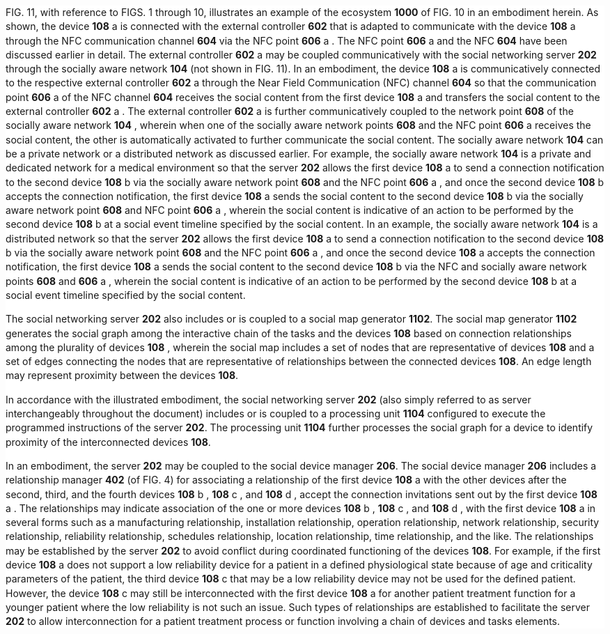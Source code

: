 FIG. 11, with reference to FIGS. 1 through 10, illustrates an example of the ecosystem **1000** of FIG. 10 in an embodiment herein. As shown, the device **108** a is connected with the external controller **602** that is adapted to communicate with the device **108** a through the NFC communication channel **604** via the NFC point **606** a . The NFC point **606** a and the NFC **604** have been discussed earlier in detail. The external controller **602** a may be coupled communicatively with the social networking server **202** through the socially aware network **104** (not shown in FIG. 11). In an embodiment, the device **108** a is communicatively connected to the respective external controller **602** a through the Near Field Communication (NFC) channel **604** so that the communication point **606** a of the NFC channel **604** receives the social content from the first device **108** a and transfers the social content to the external controller **602** a . The external controller **602** a is further communicatively coupled to the network point **608** of the socially aware network **104** , wherein when one of the socially aware network points **608** and the NFC point **606** a receives the social content, the other is automatically activated to further communicate the social content. The socially aware network **104** can be a private network or a distributed network as discussed earlier. For example, the socially aware network **104** is a private and dedicated network for a medical environment so that the server **202** allows the first device **108** a to send a connection notification to the second device **108** b via the socially aware network point **608** and the NFC point **606** a , and once the second device **108** b accepts the connection notification, the first device **108** a sends the social content to the second device **108** b via the socially aware network point **608** and NFC point **606** a , wherein the social content is indicative of an action to be performed by the second device **108** b at a social event timeline specified by the social content. In an example, the socially aware network **104** is a distributed network so that the server **202** allows the first device **108** a to send a connection notification to the second device **108** b via the socially aware network point **608** and the NFC point **606** a , and once the second device **108** a accepts the connection notification, the first device **108** a sends the social content to the second device **108** b via the NFC and socially aware network points **608** and **606** a , wherein the social content is indicative of an action to be performed by the second device **108** b at a social event timeline specified by the social content.

The social networking server **202** also includes or is coupled to a social map generator **1102**. The social map generator **1102** generates the social graph among the interactive chain of the tasks and the devices **108** based on connection relationships among the plurality of devices **108** , wherein the social map includes a set of nodes that are representative of devices **108** and a set of edges connecting the nodes that are representative of relationships between the connected devices **108**. An edge length may represent proximity between the devices **108**.

In accordance with the illustrated embodiment, the social networking server **202** (also simply referred to as server interchangeably throughout the document) includes or is coupled to a processing unit **1104** configured to execute the programmed instructions of the server **202**. The processing unit **1104** further processes the social graph for a device to identify proximity of the interconnected devices **108**.

In an embodiment, the server **202** may be coupled to the social device manager **206**. The social device manager **206** includes a relationship manager **402** (of FIG. 4) for associating a relationship of the first device **108** a with the other devices after the second, third, and the fourth devices **108** b , **108** c , and **108** d , accept the connection invitations sent out by the first device **108** a . The relationships may indicate association of the one or more devices **108** b , **108** c , and **108** d , with the first device **108** a in several forms such as a manufacturing relationship, installation relationship, operation relationship, network relationship, security relationship, reliability relationship, schedules relationship, location relationship, time relationship, and the like. The relationships may be established by the server **202** to avoid conflict during coordinated functioning of the devices **108**. For example, if the first device **108** a does not support a low reliability device for a patient in a defined physiological state because of age and criticality parameters of the patient, the third device **108** c that may be a low reliability device may not be used for the defined patient. However, the device **108** c may still be interconnected with the first device **108** a for another patient treatment function for a younger patient where the low reliability is not such an issue. Such types of relationships are established to facilitate the server **202** to allow interconnection for a patient treatment process or function involving a chain of devices and tasks elements.
